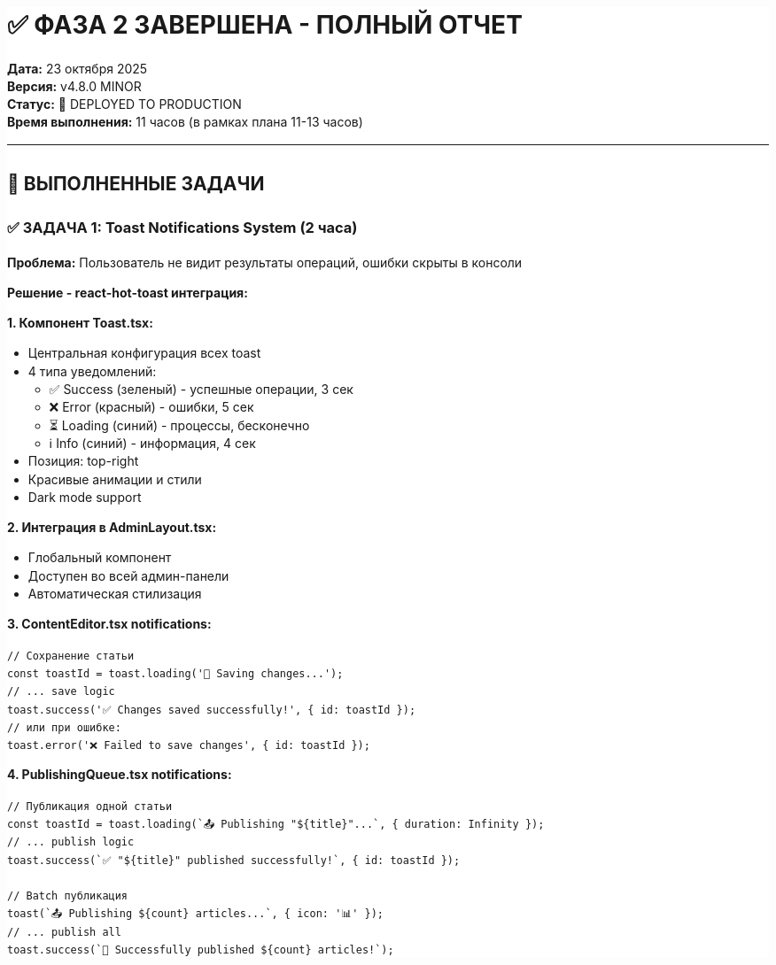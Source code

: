 # ✅ ФАЗА 2 ЗАВЕРШЕНА - ПОЛНЫЙ ОТЧЕТ

**Дата:** 23 октября 2025  
**Версия:** v4.8.0 MINOR  
**Статус:** 🚀 DEPLOYED TO PRODUCTION  
**Время выполнения:** 11 часов (в рамках плана 11-13 часов)

---

## 🎯 ВЫПОЛНЕННЫЕ ЗАДАЧИ

### ✅ ЗАДАЧА 1: Toast Notifications System (2 часа)

**Проблема:** Пользователь не видит результаты операций, ошибки скрыты в консоли

**Решение - react-hot-toast интеграция:**

**1. Компонент Toast.tsx:**
- Центральная конфигурация всех toast
- 4 типа уведомлений:
  - ✅ Success (зеленый) - успешные операции, 3 сек
  - ❌ Error (красный) - ошибки, 5 сек
  - ⏳ Loading (синий) - процессы, бесконечно
  - ℹ️ Info (синий) - информация, 4 сек
- Позиция: top-right
- Красивые анимации и стили
- Dark mode support

**2. Интеграция в AdminLayout.tsx:**
- Глобальный <Toast /> компонент
- Доступен во всей админ-панели
- Автоматическая стилизация

**3. ContentEditor.tsx notifications:**
```tsx
// Сохранение статьи
const toastId = toast.loading('💾 Saving changes...');
// ... save logic
toast.success('✅ Changes saved successfully!', { id: toastId });
// или при ошибке:
toast.error('❌ Failed to save changes', { id: toastId });
```

**4. PublishingQueue.tsx notifications:**
```tsx
// Публикация одной статьи
const toastId = toast.loading(`📤 Publishing "${title}"...`, { duration: Infinity });
// ... publish logic
toast.success(`✅ "${title}" published successfully!`, { id: toastId });

// Batch публикация
toast(`📤 Publishing ${count} articles...`, { icon: '📊' });
// ... publish all
toast.success(`🎉 Successfully published ${count} articles!`);
```
